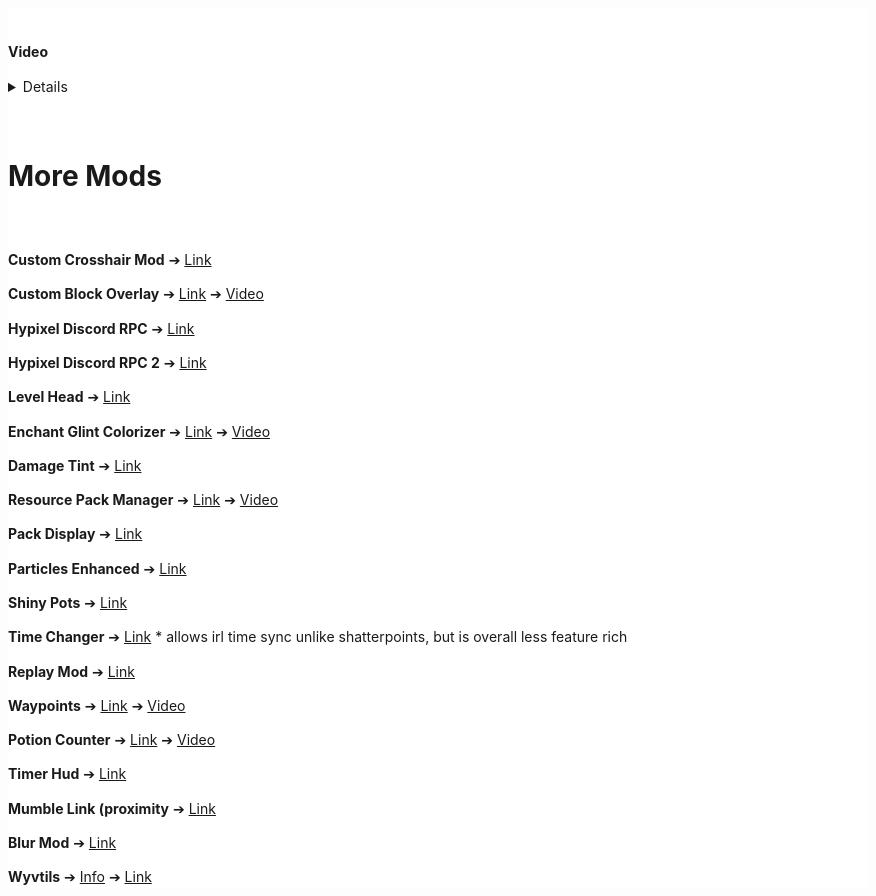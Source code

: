 <br>

**Video**
<br>

<details></details>

<br>

# More Mods

<br>

**Custom Crosshair Mod** ➔ [Link](https://www.curseforge.com/minecraft/mc-mods/custom-crosshair-mod/files/all?filter-game-version=2020709689%3A5806)

**Custom Block Overlay** ➔ [Link](https://www.mediafire.com/file/p215r5yjgd3jsi7/Block_Overlay_4.0.3.jar/file) ➔ [Video](https://www.youtube.com/watch?v=7B8v384K0fM)

**Hypixel Discord RPC** ➔ [Link](https://hypixel.net/threads/forge-1-8-9-discordrp-rich-presence-for-minecraft-hypixel.1573606/)

**Hypixel Discord RPC 2** ➔ [Link](https://github.com/DeDiamondPro/HyCord)

**Level Head** ➔ [Link](https://sk1er.club/mods/level_head)

**Enchant Glint Colorizer** ➔ [Link](https://www.mediafire.com/file/z2lq3lqupl3zxz1/%255B1.8.9%255D_GlintColorizer_-_1.0.jar/file) ➔ [Video](https://www.youtube.com/watch?v=qlWbpA5fYjw)

**Damage Tint** ➔ [Link](https://github.com/Qalcyo/DamageTint/releases/tag/v3.1.0)

**Resource Pack Manager** ➔ [Link](https://www.mediafire.com/file/99ivjduqwglc7t7/Resource_Pack_Manager_1.2.jar/file) ➔ [Video](https://www.youtube.com/watch?v=OQZFWrrEcYM)

**Pack Display** ➔ [Link](https://github.com/1fxe/Resource-Pack-Display)

**Particles Enhanced** ➔ [Link](https://github.com/isXander/ParticlesEnhanced)

**Shiny Pots** ➔ [Link](https://github.com/RoccoDev/ShinyPots-1.8/releases/tag/1.5)

**Time Changer** ➔ [Link](https://github.com/My-Name-Is-Jeff/SimpleTimeChanger) * allows irl time sync unlike shatterpoints, but is overall less feature rich

**Replay Mod** ➔ [Link](https://www.replaymod.com/download/)

**Waypoints** ➔ [Link](https://www.mediafire.com/file/i0v0iqnqe8xc49y/Waypoints_1.0.jar/file) ➔ [Video](https://www.youtube.com/watch?v=5jq5tXqwDTM)

**Potion Counter** ➔ [Link](https://www.mediafire.com/file/5noh7j9p65spjln/PotionCounterMod_1.8-1.0.jar/file) ➔ [Video](https://www.youtube.com/watch?v=7iYeYK2CGDo)

**Timer Hud** ➔ [Link](https://github.com/Qalcyo/TimerHUD/releases/tag/v3.0.0)

**Mumble Link (proximity** ➔ [Link](https://www.curseforge.com/minecraft/mc-mods/mumblelink/files/all?filter-game-version=2020709689%3A5806)

**Blur Mod** ➔ [Link](https://www.curseforge.com/minecraft/mc-mods/blur/files/all?filter-game-version=2020709689%3A5806)

**Wyvtils** ➔ [Info](https://hypixel.net/threads/wyvtilities-1-1-1-many-utilities-of-useful-stuff-for-minecraft.4362301/) ➔ [Link](https://github.com/Qalcyo/Wyvtils)
